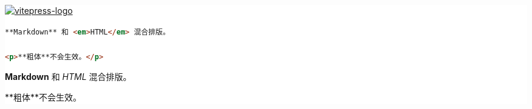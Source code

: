 [![vitepress-logo](https://vitepress.dev/vitepress-logo-large.webp)](https://vitepress.dev)

```markdown
**Markdown** 和 <em>HTML</em> 混合排版。

<p>**粗体**不会生效。</p>

```
**Markdown** 和 <em>HTML</em> 混合排版。

<p>**粗体**不会生效。</p>
